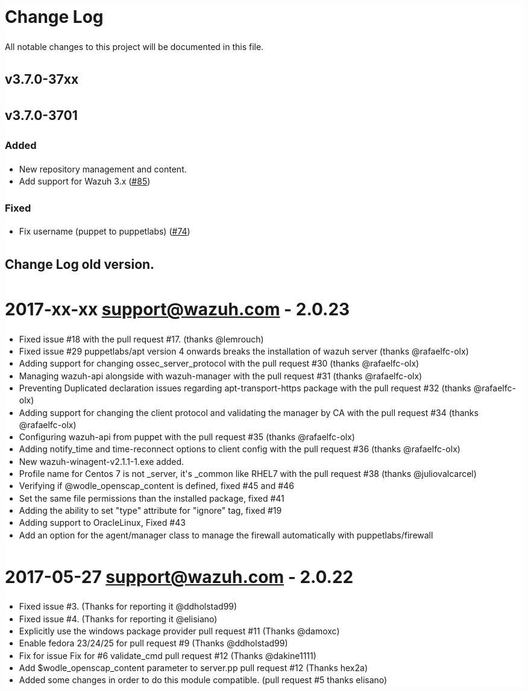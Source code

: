 # Change Log
All notable changes to this project will be documented in this file.

## v3.7.0-37xx


## v3.7.0-3701

### Added

- New repository management and content.
- Add support for Wazuh 3.x ([#85](https://github.com/wazuh/wazuh-puppet/pull/85))

### Fixed

- Fix username (puppet to puppetlabs) ([#74](https://github.com/wazuh/wazuh-puppet/pull/74))

## Change Log old version. 
  
  
  2017-xx-xx support@wazuh.com  - 2.0.23
===========================================================

  * Fixed issue #18 with the pull request #17. (thanks @lemrouch)
  * Fixed issue #29 puppetlabs/apt version 4 onwards breaks the installation of wazuh server (thanks @rafaelfc-olx)
  * Adding support for changing ossec_server_protocol with the pull request #30 (thanks @rafaelfc-olx)
  * Managing wazuh-api alongside with wazuh-manager with the pull request #31 (thanks @rafaelfc-olx)
  * Preventing Duplicated declaration issues regarding apt-transport-https package with the pull request #32 (thanks @rafaelfc-olx)
  * Adding support for changing the client protocol and validating the manager by CA with the pull request #34 (thanks @rafaelfc-olx)
  * Configuring wazuh-api from puppet with the pull request #35 (thanks @rafaelfc-olx)
  * Adding notify_time and time-reconnect options to client config with the pull request #36 (thanks @rafaelfc-olx)
  * New wazuh-winagent-v2.1.1-1.exe added.
  * Profile name for Centos 7 is not _server, it's _common like RHEL7 with the pull request #38 (thanks @juliovalcarcel)
  * Verifying if @wodle_openscap_content is defined, fixed #45 and #46
  * Set the same file permissions than the installed package, fixed #41
  * Adding the ability to set "type" attribute for "ignore" tag, fixed #19
  * Adding support to OracleLinux, Fixed #43
  * Add an option for the agent/manager class to manage the firewall automatically with puppetlabs/firewall

2017-05-27 support@wazuh.com  - 2.0.22
===========================================================

  * Fixed issue #3. (Thanks for reporting it @ddholstad99)
  * Fixed issue #4. (Thanks for reporting it @elisiano)
  * Explicitly use the windows package provider pull request #11 (Thanks @damoxc)
  * Enable fedora 23/24/25 for pull request #9 (Thanks @ddholstad99)
  * Fix for issue Fix for #6 validate_cmd pull request #12 (Thanks @dakine1111)
  * Add $wodle_openscap_content parameter to server.pp pull request #12 (Thanks hex2a)
  * Added some changes in order to do this module compatible. (pull request #5 thanks elisano)
